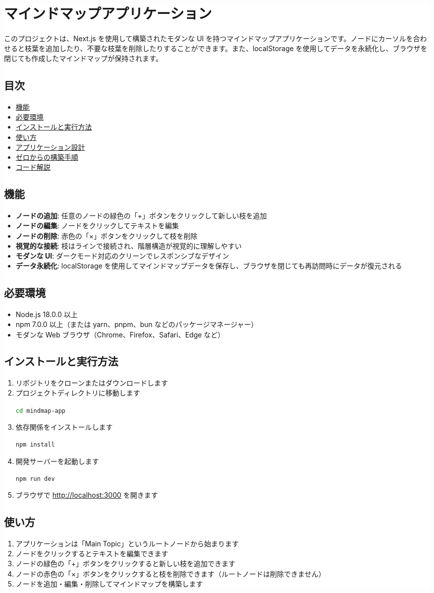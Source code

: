 # マインドマップアプリケーション

このプロジェクトは、Next.js を使用して構築されたモダンな UI を持つマインドマップアプリケーションです。ノードにカーソルを合わせると枝葉を追加したり、不要な枝葉を削除したりすることができます。また、localStorage を使用してデータを永続化し、ブラウザを閉じても作成したマインドマップが保持されます。

## 目次

- [機能](#機能)
- [必要環境](#必要環境)
- [インストールと実行方法](#インストールと実行方法)
- [使い方](#使い方)
- [アプリケーション設計](#アプリケーション設計)
- [ゼロからの構築手順](#ゼロからの構築手順)
- [コード解説](#コード解説)

## 機能

- **ノードの追加**: 任意のノードの緑色の「+」ボタンをクリックして新しい枝を追加
- **ノードの編集**: ノードをクリックしてテキストを編集
- **ノードの削除**: 赤色の「×」ボタンをクリックして枝を削除
- **視覚的な接続**: 枝はラインで接続され、階層構造が視覚的に理解しやすい
- **モダンな UI**: ダークモード対応のクリーンでレスポンシブなデザイン
- **データ永続化**: localStorage を使用してマインドマップデータを保存し、ブラウザを閉じても再訪問時にデータが復元される

## 必要環境

- Node.js 18.0.0 以上
- npm 7.0.0 以上（または yarn、pnpm、bun などのパッケージマネージャー）
- モダンな Web ブラウザ（Chrome、Firefox、Safari、Edge など）

## インストールと実行方法

1. リポジトリをクローンまたはダウンロードします
2. プロジェクトディレクトリに移動します
   ```bash
   cd mindmap-app
   ```
3. 依存関係をインストールします
   ```bash
   npm install
   ```
4. 開発サーバーを起動します
   ```bash
   npm run dev
   ```
5. ブラウザで [http://localhost:3000](http://localhost:3000) を開きます

## 使い方

1. アプリケーションは「Main Topic」というルートノードから始まります
2. ノードをクリックするとテキストを編集できます
3. ノードの緑色の「+」ボタンをクリックすると新しい枝を追加できます
4. ノードの赤色の「×」ボタンをクリックすると枝を削除できます（ルートノードは削除できません）
5. ノードを追加・編集・削除してマインドマップを構築します

